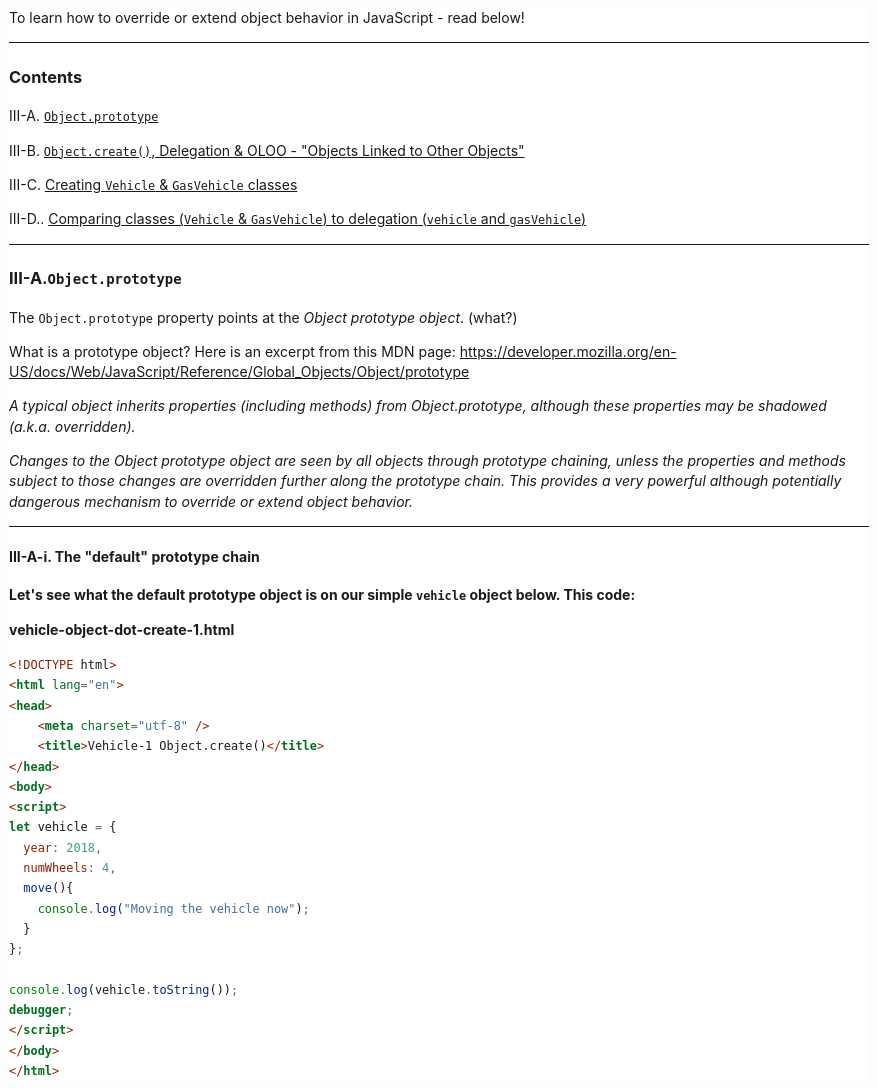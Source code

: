 To learn how to override or extend object behavior in JavaScript - read below!

<hr>

### Contents

III-A. [`Object.prototype`](#sectionIIIA)

III-B. [`Object.create()`, Delegation & OLOO - "Objects Linked to Other Objects"](#sectionIIIB)

III-C. [Creating `Vehicle` & `GasVehicle`  classes](#sectionIIIC)

III-D.. [Comparing classes (`Vehicle` & `GasVehicle`) to delegation (`vehicle` and `gasVehicle`)](#sectionIIID)

<hr>

<a id="sectionIIIA"> 
	
### III-A.`Object.prototype`

The `Object.prototype` property points at the *Object prototype object*. (what?)

What is a prototype object? Here is an excerpt from this MDN page: https://developer.mozilla.org/en-US/docs/Web/JavaScript/Reference/Global_Objects/Object/prototype

*A typical object inherits properties (including methods) from Object.prototype, although these properties may be shadowed (a.k.a. overridden).*

*Changes to the Object prototype object are seen by all objects through prototype chaining, unless the properties and methods subject to those changes are overridden further along the prototype chain.  This provides a very powerful although potentially dangerous mechanism to override or extend object behavior.*

<hr>

#### III-A-i. The "default" prototype chain

**Let's see what the default prototype object is on our simple `vehicle` object below. This code:**

**vehicle-object-dot-create-1.html**
```html
<!DOCTYPE html>
<html lang="en">
<head>
	<meta charset="utf-8" />
	<title>Vehicle-1 Object.create()</title>
</head>
<body>
<script>
let vehicle = {
  year: 2018,
  numWheels: 4,
  move(){
    console.log("Moving the vehicle now");
  }
};

console.log(vehicle.toString());
debugger;
</script>
</body>
</html>
```
